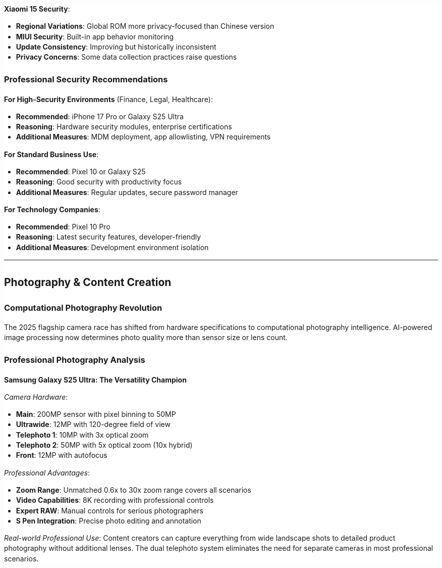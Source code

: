 **Xiaomi 15 Security**:
- **Regional Variations**: Global ROM more privacy-focused than Chinese version
- **MIUI Security**: Built-in app behavior monitoring
- **Update Consistency**: Improving but historically inconsistent
- **Privacy Concerns**: Some data collection practices raise questions

### Professional Security Recommendations

**For High-Security Environments** (Finance, Legal, Healthcare):
- **Recommended**: iPhone 17 Pro or Galaxy S25 Ultra
- **Reasoning**: Hardware security modules, enterprise certifications
- **Additional Measures**: MDM deployment, app allowlisting, VPN requirements

**For Standard Business Use**:
- **Recommended**: Pixel 10 or Galaxy S25
- **Reasoning**: Good security with productivity focus
- **Additional Measures**: Regular updates, secure password manager

**For Technology Companies**:
- **Recommended**: Pixel 10 Pro
- **Reasoning**: Latest security features, developer-friendly
- **Additional Measures**: Development environment isolation

---

## Photography & Content Creation

### Computational Photography Revolution

The 2025 flagship camera race has shifted from hardware specifications to computational photography intelligence. AI-powered image processing now determines photo quality more than sensor size or lens count.

### Professional Photography Analysis

**Samsung Galaxy S25 Ultra: The Versatility Champion**

*Camera Hardware*:
- **Main**: 200MP sensor with pixel binning to 50MP
- **Ultrawide**: 12MP with 120-degree field of view
- **Telephoto 1**: 10MP with 3x optical zoom
- **Telephoto 2**: 50MP with 5x optical zoom (10x hybrid)
- **Front**: 12MP with autofocus

*Professional Advantages*:
- **Zoom Range**: Unmatched 0.6x to 30x zoom range covers all scenarios
- **Video Capabilities**: 8K recording with professional controls
- **Expert RAW**: Manual controls for serious photographers
- **S Pen Integration**: Precise photo editing and annotation

*Real-world Professional Use*:
Content creators can capture everything from wide landscape shots to detailed product photography without additional lenses. The dual telephoto system eliminates the need for separate cameras in most professional scenarios.
